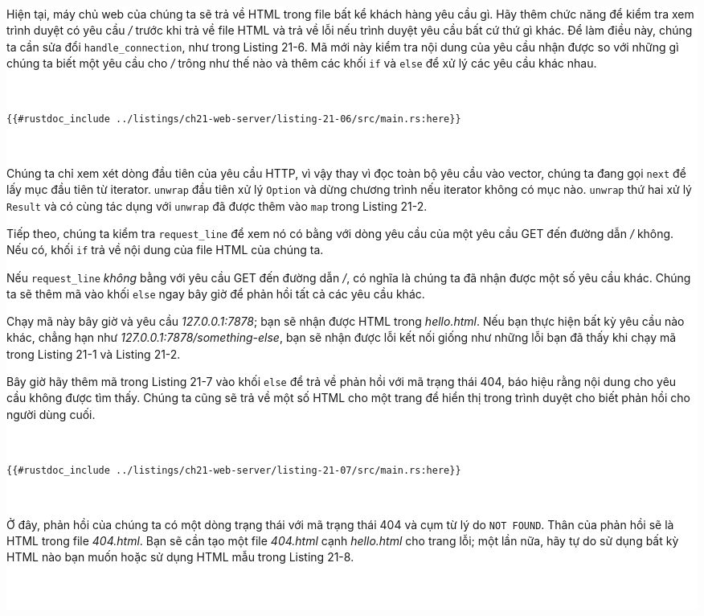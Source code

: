 Hiện tại, máy chủ web của chúng ta sẽ trả về HTML trong file bất kể khách hàng
yêu cầu gì. Hãy thêm chức năng để kiểm tra xem trình duyệt có yêu cầu _/_ trước
khi trả về file HTML và trả về lỗi nếu trình duyệt yêu cầu bất cứ thứ gì khác.
Để làm điều này, chúng ta cần sửa đổi `handle_connection`, như trong Listing
21-6. Mã mới này kiểm tra nội dung của yêu cầu nhận được so với những gì chúng
ta biết một yêu cầu cho _/_ trông như thế nào và thêm các khối `if` và `else` để
xử lý các yêu cầu khác nhau.

<Listing number="21-6" file-name="src/main.rs" caption="Xử lý các yêu cầu đến */* khác với các yêu cầu khác">

```rust,no_run
{{#rustdoc_include ../listings/ch21-web-server/listing-21-06/src/main.rs:here}}
```

</Listing>

Chúng ta chỉ xem xét dòng đầu tiên của yêu cầu HTTP, vì vậy thay vì đọc toàn bộ
yêu cầu vào vector, chúng ta đang gọi `next` để lấy mục đầu tiên từ iterator.
`unwrap` đầu tiên xử lý `Option` và dừng chương trình nếu iterator không có mục
nào. `unwrap` thứ hai xử lý `Result` và có cùng tác dụng với `unwrap` đã được
thêm vào `map` trong Listing 21-2.

Tiếp theo, chúng ta kiểm tra `request_line` để xem nó có bằng với dòng yêu cầu
của một yêu cầu GET đến đường dẫn _/_ không. Nếu có, khối `if` trả về nội dung
của file HTML của chúng ta.

Nếu `request_line` _không_ bằng với yêu cầu GET đến đường dẫn _/_, có nghĩa là
chúng ta đã nhận được một số yêu cầu khác. Chúng ta sẽ thêm mã vào khối `else`
ngay bây giờ để phản hồi tất cả các yêu cầu khác.

Chạy mã này bây giờ và yêu cầu _127.0.0.1:7878_; bạn sẽ nhận được HTML trong
_hello.html_. Nếu bạn thực hiện bất kỳ yêu cầu nào khác, chẳng hạn như
_127.0.0.1:7878/something-else_, bạn sẽ nhận được lỗi kết nối giống như những
lỗi bạn đã thấy khi chạy mã trong Listing 21-1 và Listing 21-2.

Bây giờ hãy thêm mã trong Listing 21-7 vào khối `else` để trả về phản hồi với mã
trạng thái 404, báo hiệu rằng nội dung cho yêu cầu không được tìm thấy. Chúng ta
cũng sẽ trả về một số HTML cho một trang để hiển thị trong trình duyệt cho biết
phản hồi cho người dùng cuối.

<Listing number="21-7" file-name="src/main.rs" caption="Phản hồi với mã trạng thái 404 và trang lỗi nếu bất cứ thứ gì khác ngoài */* được yêu cầu">

```rust,no_run
{{#rustdoc_include ../listings/ch21-web-server/listing-21-07/src/main.rs:here}}
```

</Listing>

Ở đây, phản hồi của chúng ta có một dòng trạng thái với mã trạng thái 404 và cụm
từ lý do `NOT FOUND`. Thân của phản hồi sẽ là HTML trong file _404.html_. Bạn sẽ
cần tạo một file _404.html_ cạnh _hello.html_ cho trang lỗi; một lần nữa, hãy tự
do sử dụng bất kỳ HTML nào bạn muốn hoặc sử dụng HTML mẫu trong Listing 21-8.

<Listing number="21-8" file-name="404.html" caption="Nội dung mẫu cho trang cần gửi lại với bất kỳ phản hồi 404 nào">

